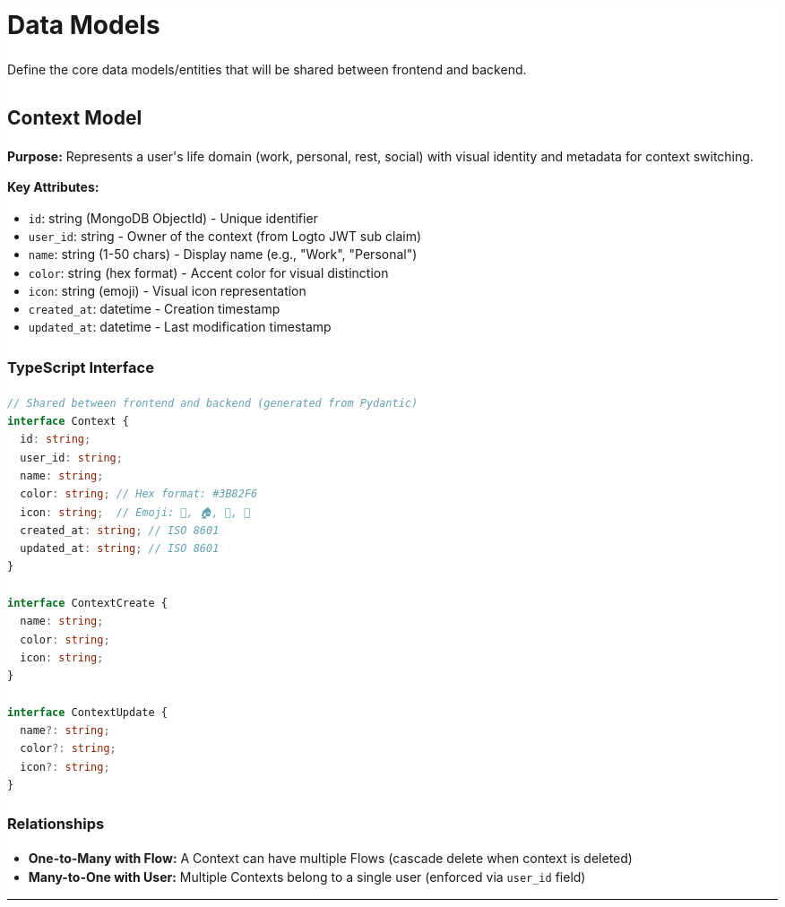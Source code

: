 # Data Models

Define the core data models/entities that will be shared between frontend and backend.

## Context Model

**Purpose:** Represents a user's life domain (work, personal, rest, social) with visual identity and metadata for context switching.

**Key Attributes:**
- `id`: string (MongoDB ObjectId) - Unique identifier
- `user_id`: string - Owner of the context (from Logto JWT sub claim)
- `name`: string (1-50 chars) - Display name (e.g., "Work", "Personal")
- `color`: string (hex format) - Accent color for visual distinction
- `icon`: string (emoji) - Visual icon representation
- `created_at`: datetime - Creation timestamp
- `updated_at`: datetime - Last modification timestamp

### TypeScript Interface

```typescript
// Shared between frontend and backend (generated from Pydantic)
interface Context {
  id: string;
  user_id: string;
  name: string;
  color: string; // Hex format: #3B82F6
  icon: string;  // Emoji: 💼, 🏠, 🌙, 🎉
  created_at: string; // ISO 8601
  updated_at: string; // ISO 8601
}

interface ContextCreate {
  name: string;
  color: string;
  icon: string;
}

interface ContextUpdate {
  name?: string;
  color?: string;
  icon?: string;
}
```

### Relationships
- **One-to-Many with Flow:** A Context can have multiple Flows (cascade delete when context is deleted)
- **Many-to-One with User:** Multiple Contexts belong to a single user (enforced via `user_id` field)

---